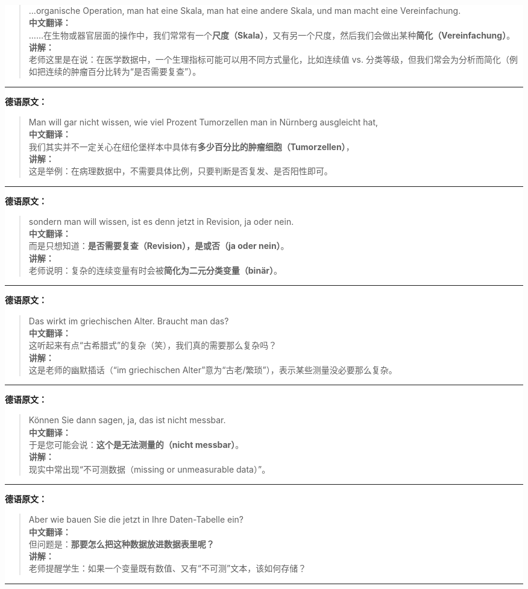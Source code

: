 > ...organische Operation, man hat eine Skala, man hat eine andere Skala, und man macht eine Vereinfachung.  
> **中文翻译：**  
> ……在生物或器官层面的操作中，我们常常有一个**尺度（Skala）**，又有另一个尺度，然后我们会做出某种**简化（Vereinfachung）**。  
> **讲解：**  
> 老师这里是在说：在医学数据中，一个生理指标可能可以用不同方式量化，比如连续值 vs. 分类等级，但我们常会为分析而简化（例如把连续的肿瘤百分比转为“是否需要复查”）。

* * *

**德语原文：**

> Man will gar nicht wissen, wie viel Prozent Tumorzellen man in Nürnberg ausgleicht hat,  
> **中文翻译：**  
> 我们其实并不一定关心在纽伦堡样本中具体有**多少百分比的肿瘤细胞（Tumorzellen）**，  
> **讲解：**  
> 这是举例：在病理数据中，不需要具体比例，只要判断是否复发、是否阳性即可。

* * *

**德语原文：**

> sondern man will wissen, ist es denn jetzt in Revision, ja oder nein.  
> **中文翻译：**  
> 而是只想知道：**是否需要复查（Revision），是或否（ja oder nein）**。  
> **讲解：**  
> 老师说明：复杂的连续变量有时会被**简化为二元分类变量（binär）**。

* * *

**德语原文：**

> Das wirkt im griechischen Alter. Braucht man das?  
> **中文翻译：**  
> 这听起来有点“古希腊式”的复杂（笑），我们真的需要那么复杂吗？  
> **讲解：**  
> 这是老师的幽默插话（“im griechischen Alter”意为“古老/繁琐”），表示某些测量没必要那么复杂。

* * *

**德语原文：**

> Können Sie dann sagen, ja, das ist nicht messbar.  
> **中文翻译：**  
> 于是您可能会说：**这个是无法测量的（nicht messbar）**。  
> **讲解：**  
> 现实中常出现“不可测数据（missing or unmeasurable data）”。

* * *

**德语原文：**

> Aber wie bauen Sie die jetzt in Ihre Daten-Tabelle ein?  
> **中文翻译：**  
> 但问题是：**那要怎么把这种数据放进数据表里呢？**  
> **讲解：**  
> 老师提醒学生：如果一个变量既有数值、又有“不可测”文本，该如何存储？

* * *
